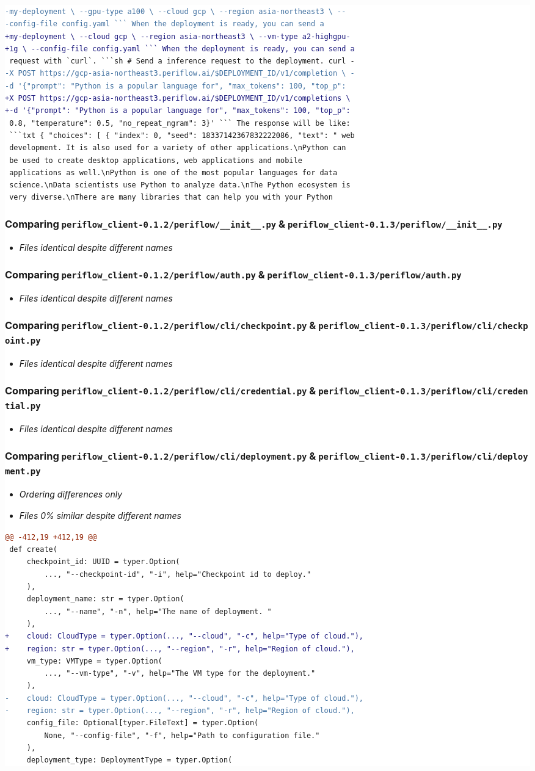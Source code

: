 ```diff
-my-deployment \ --gpu-type a100 \ --cloud gcp \ --region asia-northeast3 \ --
-config-file config.yaml ``` When the deployment is ready, you can send a
+my-deployment \ --cloud gcp \ --region asia-northeast3 \ --vm-type a2-highgpu-
+1g \ --config-file config.yaml ``` When the deployment is ready, you can send a
 request with `curl`. ```sh # Send a inference request to the deployment. curl -
-X POST https://gcp-asia-northeast3.periflow.ai/$DEPLOYMENT_ID/v1/completion \ -
-d '{"prompt": "Python is a popular language for", "max_tokens": 100, "top_p":
+X POST https://gcp-asia-northeast3.periflow.ai/$DEPLOYMENT_ID/v1/completions \
+-d '{"prompt": "Python is a popular language for", "max_tokens": 100, "top_p":
 0.8, "temperature": 0.5, "no_repeat_ngram": 3}' ``` The response will be like:
 ```txt { "choices": [ { "index": 0, "seed": 18337142367832222086, "text": " web
 development. It is also used for a variety of other applications.\nPython can
 be used to create desktop applications, web applications and mobile
 applications as well.\nPython is one of the most popular languages for data
 science.\nData scientists use Python to analyze data.\nThe Python ecosystem is
 very diverse.\nThere are many libraries that can help you with your Python
```

### Comparing `periflow_client-0.1.2/periflow/__init__.py` & `periflow_client-0.1.3/periflow/__init__.py`

 * *Files identical despite different names*

### Comparing `periflow_client-0.1.2/periflow/auth.py` & `periflow_client-0.1.3/periflow/auth.py`

 * *Files identical despite different names*

### Comparing `periflow_client-0.1.2/periflow/cli/checkpoint.py` & `periflow_client-0.1.3/periflow/cli/checkpoint.py`

 * *Files identical despite different names*

### Comparing `periflow_client-0.1.2/periflow/cli/credential.py` & `periflow_client-0.1.3/periflow/cli/credential.py`

 * *Files identical despite different names*

### Comparing `periflow_client-0.1.2/periflow/cli/deployment.py` & `periflow_client-0.1.3/periflow/cli/deployment.py`

 * *Ordering differences only*

 * *Files 0% similar despite different names*

```diff
@@ -412,19 +412,19 @@
 def create(
     checkpoint_id: UUID = typer.Option(
         ..., "--checkpoint-id", "-i", help="Checkpoint id to deploy."
     ),
     deployment_name: str = typer.Option(
         ..., "--name", "-n", help="The name of deployment. "
     ),
+    cloud: CloudType = typer.Option(..., "--cloud", "-c", help="Type of cloud."),
+    region: str = typer.Option(..., "--region", "-r", help="Region of cloud."),
     vm_type: VMType = typer.Option(
         ..., "--vm-type", "-v", help="The VM type for the deployment."
     ),
-    cloud: CloudType = typer.Option(..., "--cloud", "-c", help="Type of cloud."),
-    region: str = typer.Option(..., "--region", "-r", help="Region of cloud."),
     config_file: Optional[typer.FileText] = typer.Option(
         None, "--config-file", "-f", help="Path to configuration file."
     ),
     deployment_type: DeploymentType = typer.Option(
```